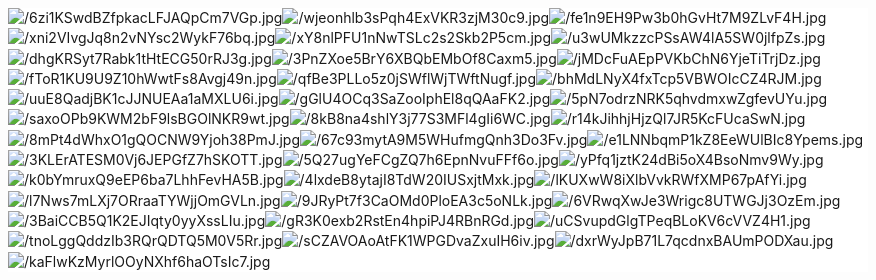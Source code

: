 <img src="https://image.tmdb.org/t/p/original/6zi1KSwdBZfpkacLFJAQpCm7VGp.jpg" alt="/6zi1KSwdBZfpkacLFJAQpCm7VGp.jpg" title="/6zi1KSwdBZfpkacLFJAQpCm7VGp.jpg"><img src="https://image.tmdb.org/t/p/original/wjeonhlb3sPqh4ExVKR3zjM30c9.jpg" alt="/wjeonhlb3sPqh4ExVKR3zjM30c9.jpg" title="/wjeonhlb3sPqh4ExVKR3zjM30c9.jpg"><img src="https://image.tmdb.org/t/p/original/fe1n9EH9Pw3b0hGvHt7M9ZLvF4H.jpg" alt="/fe1n9EH9Pw3b0hGvHt7M9ZLvF4H.jpg" title="/fe1n9EH9Pw3b0hGvHt7M9ZLvF4H.jpg"><img src="https://image.tmdb.org/t/p/original/xni2VIvgJq8n2vNYsc2WykF76bq.jpg" alt="/xni2VIvgJq8n2vNYsc2WykF76bq.jpg" title="/xni2VIvgJq8n2vNYsc2WykF76bq.jpg"><img src="https://image.tmdb.org/t/p/original/xY8nlPFU1nNwTSLc2s2Skb2P5cm.jpg" alt="/xY8nlPFU1nNwTSLc2s2Skb2P5cm.jpg" title="/xY8nlPFU1nNwTSLc2s2Skb2P5cm.jpg"><img src="https://image.tmdb.org/t/p/original/u3wUMkzzcPSsAW4lA5SW0jlfpZs.jpg" alt="/u3wUMkzzcPSsAW4lA5SW0jlfpZs.jpg" title="/u3wUMkzzcPSsAW4lA5SW0jlfpZs.jpg"><img src="https://image.tmdb.org/t/p/original/dhgKRSyt7Rabk1tHtECG50rRJ3g.jpg" alt="/dhgKRSyt7Rabk1tHtECG50rRJ3g.jpg" title="/dhgKRSyt7Rabk1tHtECG50rRJ3g.jpg"><img src="https://image.tmdb.org/t/p/original/3PnZXoe5BrY6XBQbEMbOf8Caxm5.jpg" alt="/3PnZXoe5BrY6XBQbEMbOf8Caxm5.jpg" title="/3PnZXoe5BrY6XBQbEMbOf8Caxm5.jpg"><img src="https://image.tmdb.org/t/p/original/jMDcFuAEpPVKbChN6YjeTiTrjDz.jpg" alt="/jMDcFuAEpPVKbChN6YjeTiTrjDz.jpg" title="/jMDcFuAEpPVKbChN6YjeTiTrjDz.jpg"><img src="https://image.tmdb.org/t/p/original/fToR1KU9U9Z10hWwtFs8Avgj49n.jpg" alt="/fToR1KU9U9Z10hWwtFs8Avgj49n.jpg" title="/fToR1KU9U9Z10hWwtFs8Avgj49n.jpg"><img src="https://image.tmdb.org/t/p/original/qfBe3PLLo5z0jSWflWjTWftNugf.jpg" alt="/qfBe3PLLo5z0jSWflWjTWftNugf.jpg" title="/qfBe3PLLo5z0jSWflWjTWftNugf.jpg"><img src="https://image.tmdb.org/t/p/original/bhMdLNyX4fxTcp5VBWOIcCZ4RJM.jpg" alt="/bhMdLNyX4fxTcp5VBWOIcCZ4RJM.jpg" title="/bhMdLNyX4fxTcp5VBWOIcCZ4RJM.jpg"><img src="https://image.tmdb.org/t/p/original/uuE8QadjBK1cJJNUEAa1aMXLU6i.jpg" alt="/uuE8QadjBK1cJJNUEAa1aMXLU6i.jpg" title="/uuE8QadjBK1cJJNUEAa1aMXLU6i.jpg"><img src="https://image.tmdb.org/t/p/original/gGlU4OCq3SaZooIphEl8qQAaFK2.jpg" alt="/gGlU4OCq3SaZooIphEl8qQAaFK2.jpg" title="/gGlU4OCq3SaZooIphEl8qQAaFK2.jpg"><img src="https://image.tmdb.org/t/p/original/5pN7odrzNRK5qhvdmxwZgfevUYu.jpg" alt="/5pN7odrzNRK5qhvdmxwZgfevUYu.jpg" title="/5pN7odrzNRK5qhvdmxwZgfevUYu.jpg"><img src="https://image.tmdb.org/t/p/original/saxoOPb9KWM2bF9lsBGOlNKR9wt.jpg" alt="/saxoOPb9KWM2bF9lsBGOlNKR9wt.jpg" title="/saxoOPb9KWM2bF9lsBGOlNKR9wt.jpg"><img src="https://image.tmdb.org/t/p/original/8kB8na4shlY3j77S3MFl4gIi6WC.jpg" alt="/8kB8na4shlY3j77S3MFl4gIi6WC.jpg" title="/8kB8na4shlY3j77S3MFl4gIi6WC.jpg"><img src="https://image.tmdb.org/t/p/original/r14kJihhjHjzQl7JR5KcFUcaSwN.jpg" alt="/r14kJihhjHjzQl7JR5KcFUcaSwN.jpg" title="/r14kJihhjHjzQl7JR5KcFUcaSwN.jpg"><img src="https://image.tmdb.org/t/p/original/8mPt4dWhxO1gQOCNW9Yjoh38PmJ.jpg" alt="/8mPt4dWhxO1gQOCNW9Yjoh38PmJ.jpg" title="/8mPt4dWhxO1gQOCNW9Yjoh38PmJ.jpg"><img src="https://image.tmdb.org/t/p/original/67c93mytA9M5WHufmgQnh3Do3Fv.jpg" alt="/67c93mytA9M5WHufmgQnh3Do3Fv.jpg" title="/67c93mytA9M5WHufmgQnh3Do3Fv.jpg"><img src="https://image.tmdb.org/t/p/original/e1LNNbqmP1kZ8EeWUlBIc8Ypems.jpg" alt="/e1LNNbqmP1kZ8EeWUlBIc8Ypems.jpg" title="/e1LNNbqmP1kZ8EeWUlBIc8Ypems.jpg"><img src="https://image.tmdb.org/t/p/original/3KLErATESM0Vj6JEPGfZ7hSKOTT.jpg" alt="/3KLErATESM0Vj6JEPGfZ7hSKOTT.jpg" title="/3KLErATESM0Vj6JEPGfZ7hSKOTT.jpg"><img src="https://image.tmdb.org/t/p/original/5Q27ugYeFCgZQ7h6EpnNvuFFf6o.jpg" alt="/5Q27ugYeFCgZQ7h6EpnNvuFFf6o.jpg" title="/5Q27ugYeFCgZQ7h6EpnNvuFFf6o.jpg"><img src="https://image.tmdb.org/t/p/original/yPfq1jztK24dBi5oX4BsoNmv9Wy.jpg" alt="/yPfq1jztK24dBi5oX4BsoNmv9Wy.jpg" title="/yPfq1jztK24dBi5oX4BsoNmv9Wy.jpg"><img src="https://image.tmdb.org/t/p/original/k0bYmruxQ9eEP6ba7LhhFevHA5B.jpg" alt="/k0bYmruxQ9eEP6ba7LhhFevHA5B.jpg" title="/k0bYmruxQ9eEP6ba7LhhFevHA5B.jpg"><img src="https://image.tmdb.org/t/p/original/4lxdeB8ytajI8TdW20IUSxjtMxk.jpg" alt="/4lxdeB8ytajI8TdW20IUSxjtMxk.jpg" title="/4lxdeB8ytajI8TdW20IUSxjtMxk.jpg"><img src="https://image.tmdb.org/t/p/original/lKUXwW8iXlbVvkRWfXMP67pAfYi.jpg" alt="/lKUXwW8iXlbVvkRWfXMP67pAfYi.jpg" title="/lKUXwW8iXlbVvkRWfXMP67pAfYi.jpg"><img src="https://image.tmdb.org/t/p/original/l7Nws7mLXj7ORraaTYWjjOmGVLn.jpg" alt="/l7Nws7mLXj7ORraaTYWjjOmGVLn.jpg" title="/l7Nws7mLXj7ORraaTYWjjOmGVLn.jpg"><img src="https://image.tmdb.org/t/p/original/9JRyPt7f3CaOMd0PloEA3c5oNLk.jpg" alt="/9JRyPt7f3CaOMd0PloEA3c5oNLk.jpg" title="/9JRyPt7f3CaOMd0PloEA3c5oNLk.jpg"><img src="https://image.tmdb.org/t/p/original/6VRwqXwJe3Wrigc8UTWGJj3OzEm.jpg" alt="/6VRwqXwJe3Wrigc8UTWGJj3OzEm.jpg" title="/6VRwqXwJe3Wrigc8UTWGJj3OzEm.jpg"><img src="https://image.tmdb.org/t/p/original/3BaiCCB5Q1K2EJIqty0yyXssLIu.jpg" alt="/3BaiCCB5Q1K2EJIqty0yyXssLIu.jpg" title="/3BaiCCB5Q1K2EJIqty0yyXssLIu.jpg"><img src="https://image.tmdb.org/t/p/original/gR3K0exb2RstEn4hpiPJ4RBnRGd.jpg" alt="/gR3K0exb2RstEn4hpiPJ4RBnRGd.jpg" title="/gR3K0exb2RstEn4hpiPJ4RBnRGd.jpg"><img src="https://image.tmdb.org/t/p/original/uCSvupdGlgTPeqBLoKV6cVVZ4H1.jpg" alt="/uCSvupdGlgTPeqBLoKV6cVVZ4H1.jpg" title="/uCSvupdGlgTPeqBLoKV6cVVZ4H1.jpg"><img src="https://image.tmdb.org/t/p/original/tnoLggQddzIb3RQrQDTQ5M0V5Rr.jpg" alt="/tnoLggQddzIb3RQrQDTQ5M0V5Rr.jpg" title="/tnoLggQddzIb3RQrQDTQ5M0V5Rr.jpg"><img src="https://image.tmdb.org/t/p/original/sCZAVOAoAtFK1WPGDvaZxuIH6iv.jpg" alt="/sCZAVOAoAtFK1WPGDvaZxuIH6iv.jpg" title="/sCZAVOAoAtFK1WPGDvaZxuIH6iv.jpg"><img src="https://image.tmdb.org/t/p/original/dxrWyJpB71L7qcdnxBAUmPODXau.jpg" alt="/dxrWyJpB71L7qcdnxBAUmPODXau.jpg" title="/dxrWyJpB71L7qcdnxBAUmPODXau.jpg"><img src="https://image.tmdb.org/t/p/original/kaFlwKzMyrlOOyNXhf6haOTsIc7.jpg" alt="/kaFlwKzMyrlOOyNXhf6haOTsIc7.jpg" title="/kaFlwKzMyrlOOyNXhf6haOTsIc7.jpg">